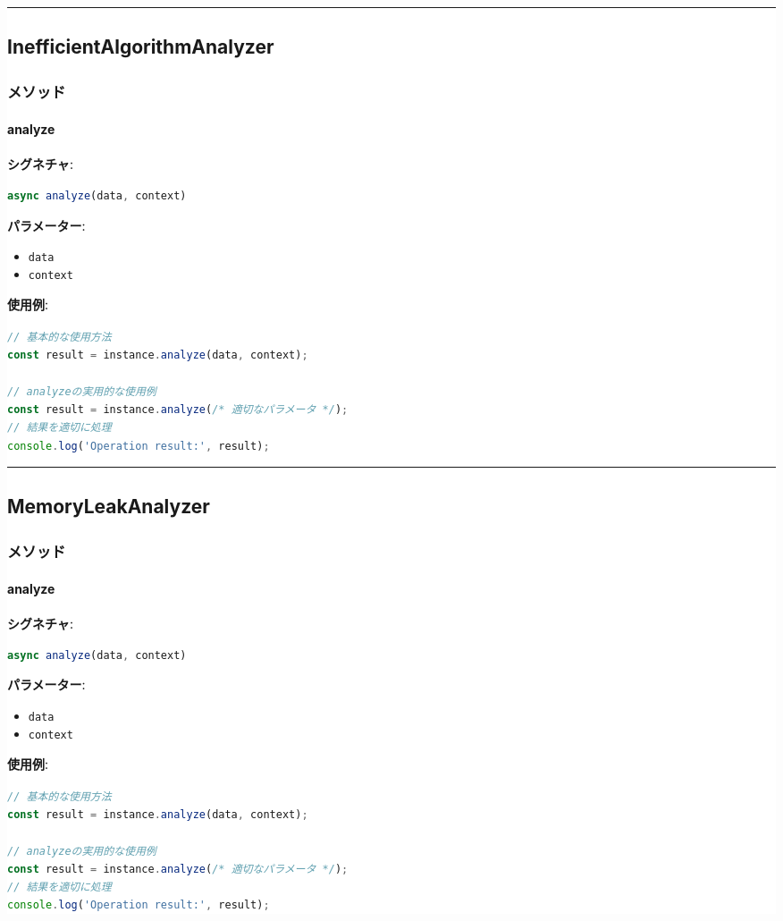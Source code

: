 
---

## InefficientAlgorithmAnalyzer

### メソッド

#### analyze

**シグネチャ**:
```javascript
async analyze(data, context)
```

**パラメーター**:
- `data`
- `context`

**使用例**:
```javascript
// 基本的な使用方法
const result = instance.analyze(data, context);

// analyzeの実用的な使用例
const result = instance.analyze(/* 適切なパラメータ */);
// 結果を適切に処理
console.log('Operation result:', result);
```


---

## MemoryLeakAnalyzer

### メソッド

#### analyze

**シグネチャ**:
```javascript
async analyze(data, context)
```

**パラメーター**:
- `data`
- `context`

**使用例**:
```javascript
// 基本的な使用方法
const result = instance.analyze(data, context);

// analyzeの実用的な使用例
const result = instance.analyze(/* 適切なパラメータ */);
// 結果を適切に処理
console.log('Operation result:', result);
```
